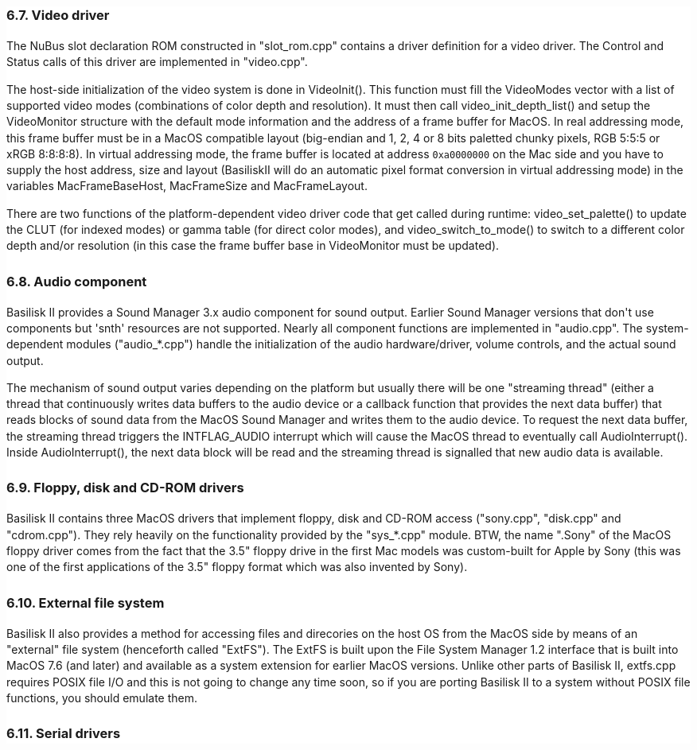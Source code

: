 ### 6.7. Video driver

The NuBus slot declaration ROM constructed in "slot\_rom.cpp" contains a driver definition for a video driver. The Control and Status calls of this driver are implemented in "video.cpp".

The host-side initialization of the video system is done in VideoInit(). This function must fill the VideoModes vector with a list of supported video modes (combinations of color depth and resolution). It must then call video\_init\_depth\_list() and setup the VideoMonitor structure with the default mode information and the address of a frame buffer for MacOS. In real addressing mode, this frame buffer must be in a MacOS compatible layout (big-endian and 1, 2, 4 or 8 bits paletted chunky pixels, RGB 5:5:5 or xRGB 8:8:8:8). In virtual addressing mode, the frame buffer is located at address `0xa0000000` on the Mac side and you have to supply the host address, size and layout (BasiliskII will do an automatic pixel format conversion in virtual addressing mode) in the variables MacFrameBaseHost, MacFrameSize and MacFrameLayout.

There are two functions of the platform-dependent video driver code that get called during runtime: video\_set\_palette() to update the CLUT (for indexed modes) or gamma table (for direct color modes), and video\_switch\_to\_mode() to switch to a different color depth and/or resolution (in this case the frame buffer base in VideoMonitor must be updated).

### 6.8. Audio component

Basilisk II provides a Sound Manager 3.x audio component for sound output. Earlier Sound Manager versions that don't use components but 'snth' resources are not supported. Nearly all component functions are implemented in "audio.cpp". The system-dependent modules ("audio\_\*.cpp") handle the initialization of the audio hardware/driver, volume controls, and the actual sound output.

The mechanism of sound output varies depending on the platform but usually there will be one "streaming thread" (either a thread that continuously writes data buffers to the audio device or a callback function that provides the next data buffer) that reads blocks of sound data from the MacOS Sound Manager and writes them to the audio device. To request the next data buffer, the streaming thread triggers the INTFLAG\_AUDIO interrupt which will cause the MacOS thread to eventually call AudioInterrupt(). Inside AudioInterrupt(), the next data block will be read and the streaming thread is signalled that new audio data is available.

### 6.9. Floppy, disk and CD-ROM drivers

Basilisk II contains three MacOS drivers that implement floppy, disk and CD-ROM access ("sony.cpp", "disk.cpp" and "cdrom.cpp"). They rely heavily on the functionality provided by the "sys\_\*.cpp" module. BTW, the name ".Sony" of the MacOS floppy driver comes from the fact that the 3.5" floppy drive in the first Mac models was custom-built for Apple by Sony (this was one of the first applications of the 3.5" floppy format which was also invented by Sony).

### 6.10. External file system

Basilisk II also provides a method for accessing files and direcories on the host OS from the MacOS side by means of an "external" file system (henceforth called "ExtFS"). The ExtFS is built upon the File System Manager 1.2 interface that is built into MacOS 7.6 (and later) and available as a system extension for earlier MacOS versions. Unlike other parts of Basilisk II, extfs.cpp requires POSIX file I/O and this is not going to change any time soon, so if you are porting Basilisk II to a system without POSIX file functions, you should emulate them.

### 6.11. Serial drivers
